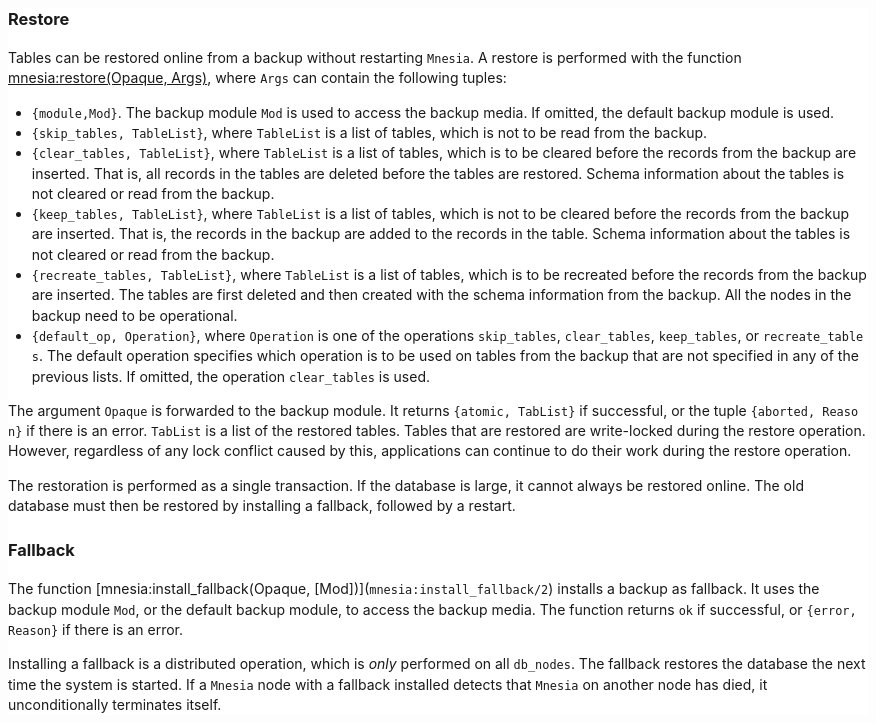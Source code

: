 ### Restore

Tables can be restored online from a backup without restarting `Mnesia`. A
restore is performed with the function
[mnesia:restore(Opaque, Args)](`mnesia:restore/2`), where `Args` can contain the
following tuples:

- `{module,Mod}`. The backup module `Mod` is used to access the backup media. If
  omitted, the default backup module is used.
- `{skip_tables, TableList}`, where `TableList` is a list of tables, which is
  not to be read from the backup.
- `{clear_tables, TableList}`, where `TableList` is a list of tables, which is
  to be cleared before the records from the backup are inserted. That is, all
  records in the tables are deleted before the tables are restored. Schema
  information about the tables is not cleared or read from the backup.
- `{keep_tables, TableList}`, where `TableList` is a list of tables, which is
  not to be cleared before the records from the backup are inserted. That is,
  the records in the backup are added to the records in the table. Schema
  information about the tables is not cleared or read from the backup.
- `{recreate_tables, TableList}`, where `TableList` is a list of tables, which
  is to be recreated before the records from the backup are inserted. The tables
  are first deleted and then created with the schema information from the
  backup. All the nodes in the backup need to be operational.
- `{default_op, Operation}`, where `Operation` is one of the operations
  `skip_tables`, `clear_tables`, `keep_tables`, or `recreate_tables`. The
  default operation specifies which operation is to be used on tables from the
  backup that are not specified in any of the previous lists. If omitted, the
  operation `clear_tables` is used.

The argument `Opaque` is forwarded to the backup module. It returns
`{atomic, TabList}` if successful, or the tuple `{aborted, Reason}` if there is
an error. `TabList` is a list of the restored tables. Tables that are restored
are write-locked during the restore operation. However, regardless of any lock
conflict caused by this, applications can continue to do their work during the
restore operation.

The restoration is performed as a single transaction. If the database is large,
it cannot always be restored online. The old database must then be restored by
installing a fallback, followed by a restart.

### Fallback

The function [mnesia:install_fallback(Opaque,
\[Mod])](`mnesia:install_fallback/2`) installs a backup as fallback. It uses the
backup module `Mod`, or the default backup module, to access the backup media.
The function returns `ok` if successful, or `{error, Reason}` if there is an
error.

Installing a fallback is a distributed operation, which is _only_ performed on
all `db_nodes`. The fallback restores the database the next time the system is
started. If a `Mnesia` node with a fallback installed detects that `Mnesia` on
another node has died, it unconditionally terminates itself.
